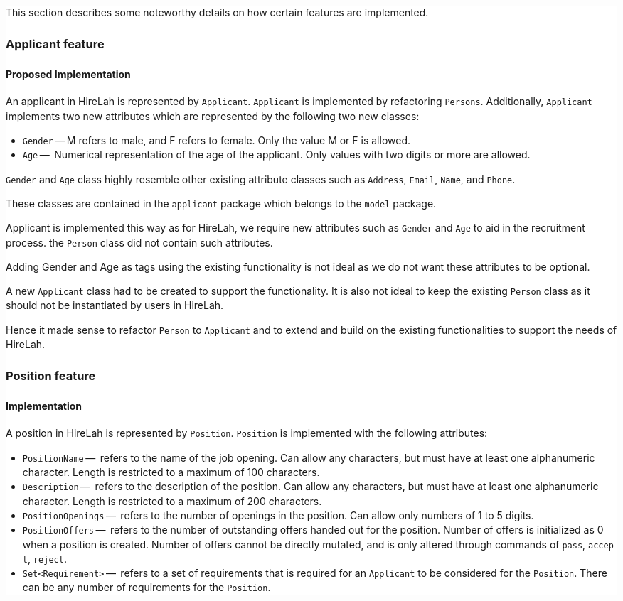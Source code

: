 This section describes some noteworthy details on how certain features are implemented.

### Applicant feature

#### Proposed Implementation

An applicant in HireLah is represented by `Applicant`. `Applicant` is implemented by refactoring `Persons`.
Additionally, `Applicant` implements two new attributes which are represented by the following two new classes:

* `Gender` — M refers to male, and F refers to female. Only the value M or F is allowed.
* `Age` —  Numerical representation of the age of the applicant. Only values with two digits or more are allowed.

`Gender` and `Age` class highly resemble other existing attribute classes such as `Address`, `Email`, `Name`, and
`Phone`.

These classes are contained in the `applicant` package which belongs to the `model` package.

Applicant is implemented this way as for HireLah, we require new attributes such as `Gender` and `Age` to aid in the
recruitment process. the `Person` class did not contain such attributes.

Adding Gender and Age as tags using the existing functionality is not ideal as we do not want these attributes to be
optional.

A new `Applicant` class had to be created to support the functionality. It is also not ideal to keep the existing
`Person` class as it should not be instantiated by users in HireLah.

Hence it made sense to refactor `Person` to `Applicant` and to extend and build on the existing functionalities to
support the needs of HireLah.

### Position feature

#### Implementation

A position in HireLah is represented by `Position`. `Position` is implemented with the following attributes:
* `PositionName` —  refers to the name of the job opening. 
  Can allow any characters, but must have at least one alphanumeric character. Length is restricted to a maximum of 100 characters.
* `Description` —  refers to the description of the position. 
  Can allow any characters, but must have at least one alphanumeric character. Length is restricted to a maximum of 200 characters.
* `PositionOpenings` —  refers to the number of openings in the position. Can allow only numbers of 1 to 5 digits.
* `PositionOffers` —  refers to the number of outstanding offers handed out for the position. 
  Number of offers is initialized as 0 when a position is created. Number of offers cannot be directly mutated, and is only altered through commands of `pass`, `accept`, `reject`.
* `Set<Requirement>` —  refers to a set of requirements that is required for an `Applicant` to be considered for the `Position`. 
  There can be any number of requirements for the `Position`.
  